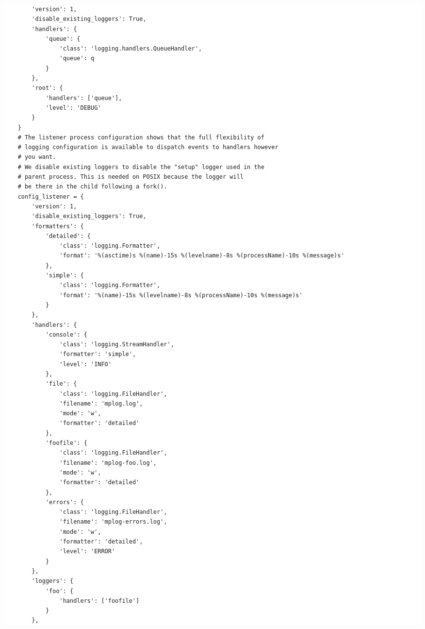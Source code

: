 ```
        'version': 1,
        'disable_existing_loggers': True,
        'handlers': {
            'queue': {
                'class': 'logging.handlers.QueueHandler',
                'queue': q
            }
        },
        'root': {
            'handlers': ['queue'],
            'level': 'DEBUG'
        }
    }
    # The listener process configuration shows that the full flexibility of
    # logging configuration is available to dispatch events to handlers however
    # you want.
    # We disable existing loggers to disable the "setup" logger used in the
    # parent process. This is needed on POSIX because the logger will
    # be there in the child following a fork().
    config_listener = {
        'version': 1,
        'disable_existing_loggers': True,
        'formatters': {
            'detailed': {
                'class': 'logging.Formatter',
                'format': '%(asctime)s %(name)-15s %(levelname)-8s %(processName)-10s %(message)s'
            },
            'simple': {
                'class': 'logging.Formatter',
                'format': '%(name)-15s %(levelname)-8s %(processName)-10s %(message)s'
            }
        },
        'handlers': {
            'console': {
                'class': 'logging.StreamHandler',
                'formatter': 'simple',
                'level': 'INFO'
            },
            'file': {
                'class': 'logging.FileHandler',
                'filename': 'mplog.log',
                'mode': 'w',
                'formatter': 'detailed'
            },
            'foofile': {
                'class': 'logging.FileHandler',
                'filename': 'mplog-foo.log',
                'mode': 'w',
                'formatter': 'detailed'
            },
            'errors': {
                'class': 'logging.FileHandler',
                'filename': 'mplog-errors.log',
                'mode': 'w',
                'formatter': 'detailed',
                'level': 'ERROR'
            }
        },
        'loggers': {
            'foo': {
                'handlers': ['foofile']
            }
        },
```